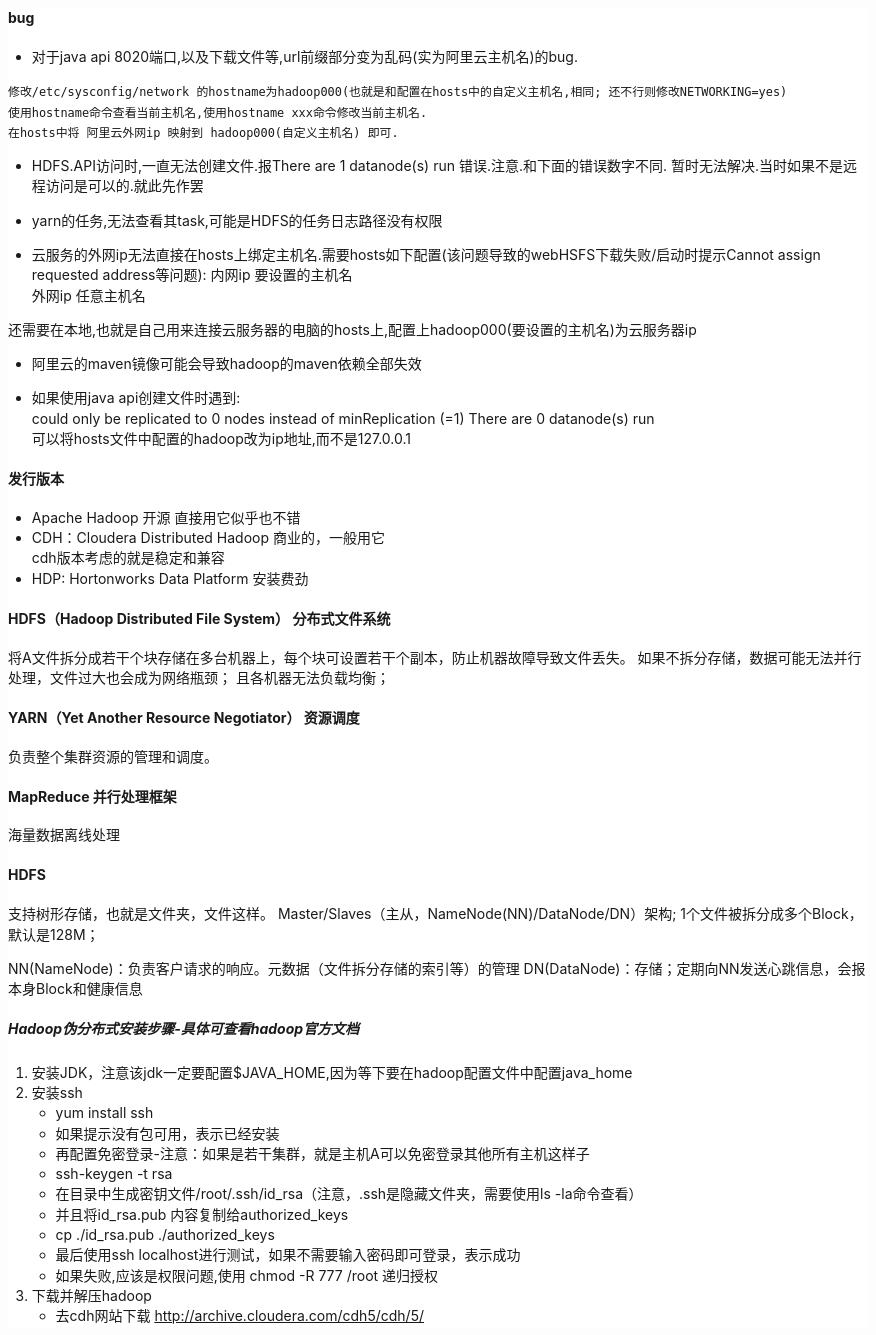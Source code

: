 
#### bug
* 对于java api 8020端口,以及下载文件等,url前缀部分变为乱码(实为阿里云主机名)的bug.
>
    修改/etc/sysconfig/network 的hostname为hadoop000(也就是和配置在hosts中的自定义主机名,相同; 还不行则修改NETWORKING=yes)
    使用hostname命令查看当前主机名,使用hostname xxx命令修改当前主机名.
    在hosts中将 阿里云外网ip 映射到 hadoop000(自定义主机名) 即可.
>
* HDFS.API访问时,一直无法创建文件.报There are 1 datanode(s) run  错误.注意.和下面的错误数字不同.
暂时无法解决.当时如果不是远程访问是可以的.就此先作罢

* yarn的任务,无法查看其task,可能是HDFS的任务日志路径没有权限

* 云服务的外网ip无法直接在hosts上绑定主机名.需要hosts如下配置(该问题导致的webHSFS下载失败/启动时提示Cannot assign requested address等问题):
内网ip 要设置的主机名  
外网ip 任意主机名  

还需要在本地,也就是自己用来连接云服务器的电脑的hosts上,配置上hadoop000(要设置的主机名)为云服务器ip

* 阿里云的maven镜像可能会导致hadoop的maven依赖全部失效

* 如果使用java api创建文件时遇到:  
could only be replicated to 0 nodes instead of minReplication (=1) There are 0 datanode(s) run  
可以将hosts文件中配置的hadoop改为ip地址,而不是127.0.0.1


#### 发行版本 
* Apache Hadoop 开源 直接用它似乎也不错
* CDH：Cloudera Distributed Hadoop 商业的，一般用它  
cdh版本考虑的就是稳定和兼容
* HDP: Hortonworks Data Platform 安装费劲

#### HDFS（Hadoop Distributed File System） 分布式文件系统
将A文件拆分成若干个块存储在多台机器上，每个块可设置若干个副本，防止机器故障导致文件丢失。
如果不拆分存储，数据可能无法并行处理，文件过大也会成为网络瓶颈；
且各机器无法负载均衡；

#### YARN（Yet Another Resource Negotiator） 资源调度
负责整个集群资源的管理和调度。

#### MapReduce 并行处理框架
海量数据离线处理



#### HDFS
支持树形存储，也就是文件夹，文件这样。
Master/Slaves（主从，NameNode(NN)/DataNode/DN）架构;
1个文件被拆分成多个Block，默认是128M；

NN(NameNode)：负责客户请求的响应。元数据（文件拆分存储的索引等）的管理
DN(DataNode)：存储；定期向NN发送心跳信息，会报本身Block和健康信息


##### Hadoop伪分布式安装步骤-具体可查看hadoop官方文档
1. 安装JDK，注意该jdk一定要配置$JAVA_HOME,因为等下要在hadoop配置文件中配置java_home
2. 安装ssh
    * yum install ssh
    * 如果提示没有包可用，表示已经安装
    * 再配置免密登录-注意：如果是若干集群，就是主机A可以免密登录其他所有主机这样子
    * ssh-keygen -t rsa
    * 在目录中生成密钥文件/root/.ssh/id_rsa（注意，.ssh是隐藏文件夹，需要使用ls -la命令查看）
    * 并且将id_rsa.pub 内容复制给authorized_keys
    * cp ./id_rsa.pub ./authorized_keys 
    * 最后使用ssh localhost进行测试，如果不需要输入密码即可登录，表示成功
    * 如果失败,应该是权限问题,使用 chmod -R  777 /root 递归授权
3. 下载并解压hadoop
    * 去cdh网站下载 http://archive.cloudera.com/cdh5/cdh/5/